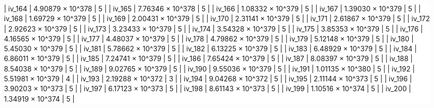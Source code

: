 | iv_164 | 4.90879 × 10^378 | 5 |
| iv_165 | 7.76346 × 10^378 | 5 |
| iv_166 | 1.08332 × 10^379 | 5 |
| iv_167 | 1.39030 × 10^379 | 5 |
| iv_168 | 1.69729 × 10^379 | 5 |
| iv_169 | 2.00431 × 10^379 | 5 |
| iv_170 | 2.31141 × 10^379 | 5 |
| iv_171 | 2.61867 × 10^379 | 5 |
| iv_172 | 2.92623 × 10^379 | 5 |
| iv_173 | 3.23433 × 10^379 | 5 |
| iv_174 | 3.54328 × 10^379 | 5 |
| iv_175 | 3.85353 × 10^379 | 5 |
| iv_176 | 4.16565 × 10^379 | 5 |
| iv_177 | 4.48037 × 10^379 | 5 |
| iv_178 | 4.79862 × 10^379 | 5 |
| iv_179 | 5.12148 × 10^379 | 5 |
| iv_180 | 5.45030 × 10^379 | 5 |
| iv_181 | 5.78662 × 10^379 | 5 |
| iv_182 | 6.13225 × 10^379 | 5 |
| iv_183 | 6.48929 × 10^379 | 5 |
| iv_184 | 6.86011 × 10^379 | 5 |
| iv_185 | 7.24741 × 10^379 | 5 |
| iv_186 | 7.65424 × 10^379 | 5 |
| iv_187 | 8.08397 × 10^379 | 5 |
| iv_188 | 8.54038 × 10^379 | 5 |
| iv_189 | 9.02765 × 10^379 | 5 |
| iv_190 | 9.55036 × 10^379 | 5 |
| iv_191 | 1.01135 × 10^380 | 5 |
| iv_192 | 5.51981 × 10^379 | 4 |
| iv_193 | 2.19288 × 10^372 | 3 |
| iv_194 | 9.04268 × 10^372 | 5 |
| iv_195 | 2.11144 × 10^373 | 5 |
| iv_196 | 3.90203 × 10^373 | 5 |
| iv_197 | 6.17123 × 10^373 | 5 |
| iv_198 | 8.61143 × 10^373 | 5 |
| iv_199 | 1.10516 × 10^374 | 5 |
| iv_200 | 1.34919 × 10^374 | 5 |